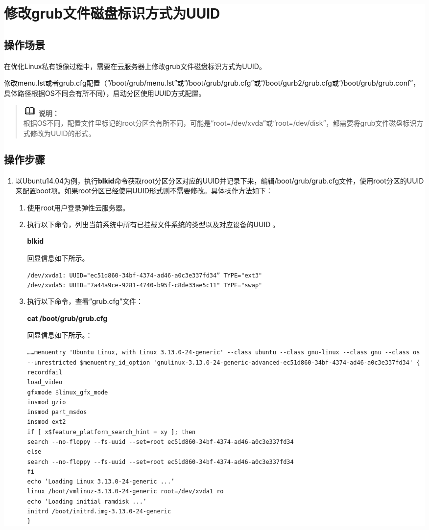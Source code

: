 # 修改grub文件磁盘标识方式为UUID<a name="ZH-CN_TOPIC_0086020895"></a>

## 操作场景<a name="section1156634615414"></a>

在优化Linux私有镜像过程中，需要在云服务器上修改grub文件磁盘标识方式为UUID。

修改menu.lst或者grub.cfg配置（“/boot/grub/menu.lst”或“/boot/grub/grub.cfg”或“/boot/gurb2/grub.cfg或“/boot/grub/grub.conf”，具体路径根据OS不同会有所不同），启动分区使用UUID方式配置。

>![](public_sys-resources/icon-note.gif) **说明：**   
>根据OS不同，配置文件里标记的root分区会有所不同，可能是“root=/dev/xvda”或“root=/dev/disk”，都需要将grub文件磁盘标识方式修改为UUID的形式。  

## 操作步骤<a name="section6086543611331"></a>

1.  以Ubuntu14.04为例，执行**blkid**命令获取root分区分区对应的UUID并记录下来，编辑/boot/grub/grub.cfg文件，使用root分区的UUID来配置boot项。如果root分区已经使用UUID形式则不需要修改。具体操作方法如下：
    1.  使用root用户登录弹性云服务器。
    2.  执行以下命令，列出当前系统中所有已挂载文件系统的类型以及对应设备的UUID 。

        **blkid**

        回显信息如下所示。

        ```
        /dev/xvda1: UUID="ec51d860-34bf-4374-ad46-a0c3e337fd34” TYPE="ext3"
        /dev/xvda5: UUID="7a44a9ce-9281-4740-b95f-c8de33ae5c11" TYPE="swap"
        ```


    1.  执行以下命令，查看“grub.cfg”文件：

        **cat /boot/grub/grub.cfg**

        回显信息如下所示。：

        ```
        ……menuentry 'Ubuntu Linux, with Linux 3.13.0-24-generic' --class ubuntu --class gnu-linux --class gnu --class os --unrestricted $menuentry_id_option 'gnulinux-3.13.0-24-generic-advanced-ec51d860-34bf-4374-ad46-a0c3e337fd34' {
        recordfail
        load_video
        gfxmode $linux_gfx_mode
        insmod gzio
        insmod part_msdos
        insmod ext2
        if [ x$feature_platform_search_hint = xy ]; then
        search --no-floppy --fs-uuid --set=root ec51d860-34bf-4374-ad46-a0c3e337fd34
        else
        search --no-floppy --fs-uuid --set=root ec51d860-34bf-4374-ad46-a0c3e337fd34
        fi
        echo ‘Loading Linux 3.13.0-24-generic ...’
        linux /boot/vmlinuz-3.13.0-24-generic root=/dev/xvda1 ro 
        echo ‘Loading initial ramdisk ...’
        initrd /boot/initrd.img-3.13.0-24-generic 
        }
        ```
